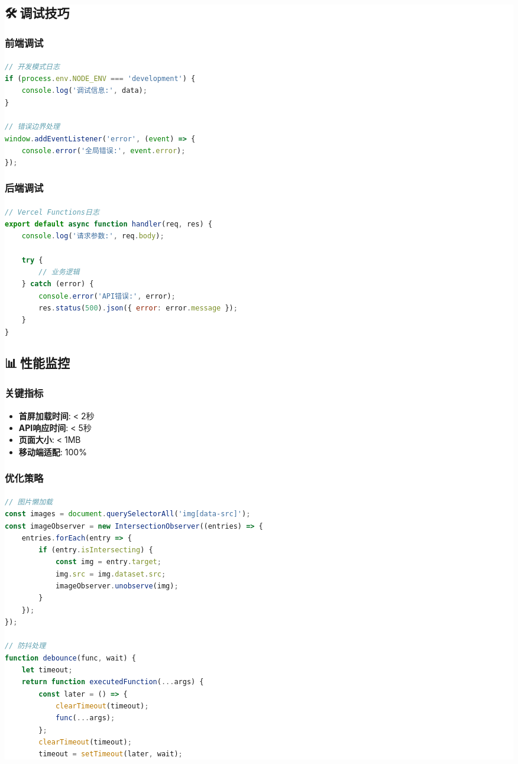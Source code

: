 ## 🛠️ 调试技巧

### 前端调试
```javascript
// 开发模式日志
if (process.env.NODE_ENV === 'development') {
    console.log('调试信息:', data);
}

// 错误边界处理
window.addEventListener('error', (event) => {
    console.error('全局错误:', event.error);
});
```

### 后端调试
```javascript
// Vercel Functions日志
export default async function handler(req, res) {
    console.log('请求参数:', req.body);
    
    try {
        // 业务逻辑
    } catch (error) {
        console.error('API错误:', error);
        res.status(500).json({ error: error.message });
    }
}
```

## 📊 性能监控

### 关键指标
- **首屏加载时间**: < 2秒
- **API响应时间**: < 5秒
- **页面大小**: < 1MB
- **移动端适配**: 100%

### 优化策略
```javascript
// 图片懒加载
const images = document.querySelectorAll('img[data-src]');
const imageObserver = new IntersectionObserver((entries) => {
    entries.forEach(entry => {
        if (entry.isIntersecting) {
            const img = entry.target;
            img.src = img.dataset.src;
            imageObserver.unobserve(img);
        }
    });
});

// 防抖处理
function debounce(func, wait) {
    let timeout;
    return function executedFunction(...args) {
        const later = () => {
            clearTimeout(timeout);
            func(...args);
        };
        clearTimeout(timeout);
        timeout = setTimeout(later, wait);
```